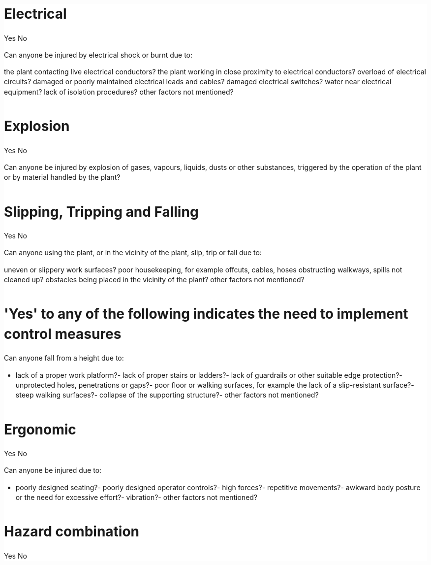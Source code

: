 # Electrical

Yes No

Can anyone be injured by electrical shock or burnt due to:

the plant contacting live electrical conductors? the plant working in close proximity to electrical conductors? overload of electrical circuits? damaged or poorly maintained electrical leads and cables? damaged electrical switches? water near electrical equipment? lack of isolation procedures? other factors not mentioned?

# Explosion

Yes No

Can anyone be injured by explosion of gases, vapours, liquids, dusts or other substances, triggered by the operation of the plant or by material handled by the plant?

# Slipping, Tripping and Falling

Yes No

Can anyone using the plant, or in the vicinity of the plant, slip, trip or fall due to:

uneven or slippery work surfaces? poor housekeeping, for example offcuts, cables, hoses obstructing walkways, spills not cleaned up? obstacles being placed in the vicinity of the plant? other factors not mentioned?

# 'Yes' to any of the following indicates the need to implement control measures

Can anyone fall from a height due to:

- lack of a proper work platform?- lack of proper stairs or ladders?- lack of guardrails or other suitable edge protection?- unprotected holes, penetrations or gaps?- poor floor or walking surfaces, for example the lack of a slip-resistant surface?- steep walking surfaces?- collapse of the supporting structure?- other factors not mentioned?

# Ergonomic

Yes No

Can anyone be injured due to:

- poorly designed seating?- poorly designed operator controls?- high forces?- repetitive movements?- awkward body posture or the need for excessive effort?- vibration?- other factors not mentioned?

# Hazard combination

Yes No
